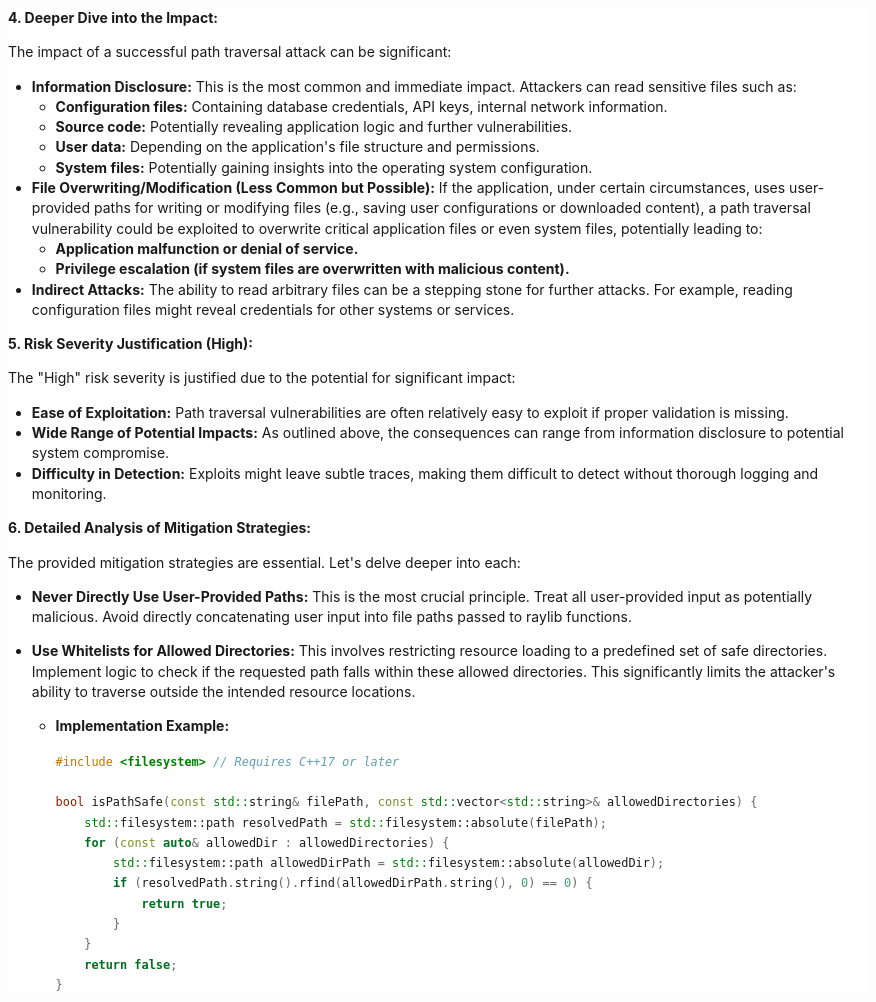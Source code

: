 **4. Deeper Dive into the Impact:**

The impact of a successful path traversal attack can be significant:

* **Information Disclosure:** This is the most common and immediate impact. Attackers can read sensitive files such as:
    * **Configuration files:** Containing database credentials, API keys, internal network information.
    * **Source code:** Potentially revealing application logic and further vulnerabilities.
    * **User data:** Depending on the application's file structure and permissions.
    * **System files:**  Potentially gaining insights into the operating system configuration.
* **File Overwriting/Modification (Less Common but Possible):**  If the application, under certain circumstances, uses user-provided paths for writing or modifying files (e.g., saving user configurations or downloaded content), a path traversal vulnerability could be exploited to overwrite critical application files or even system files, potentially leading to:
    * **Application malfunction or denial of service.**
    * **Privilege escalation (if system files are overwritten with malicious content).**
* **Indirect Attacks:** The ability to read arbitrary files can be a stepping stone for further attacks. For example, reading configuration files might reveal credentials for other systems or services.

**5. Risk Severity Justification (High):**

The "High" risk severity is justified due to the potential for significant impact:

* **Ease of Exploitation:** Path traversal vulnerabilities are often relatively easy to exploit if proper validation is missing.
* **Wide Range of Potential Impacts:**  As outlined above, the consequences can range from information disclosure to potential system compromise.
* **Difficulty in Detection:**  Exploits might leave subtle traces, making them difficult to detect without thorough logging and monitoring.

**6. Detailed Analysis of Mitigation Strategies:**

The provided mitigation strategies are essential. Let's delve deeper into each:

* **Never Directly Use User-Provided Paths:** This is the most crucial principle. Treat all user-provided input as potentially malicious. Avoid directly concatenating user input into file paths passed to raylib functions.

* **Use Whitelists for Allowed Directories:** This involves restricting resource loading to a predefined set of safe directories. Implement logic to check if the requested path falls within these allowed directories. This significantly limits the attacker's ability to traverse outside the intended resource locations.

    * **Implementation Example:**
        ```c++
        #include <filesystem> // Requires C++17 or later

        bool isPathSafe(const std::string& filePath, const std::vector<std::string>& allowedDirectories) {
            std::filesystem::path resolvedPath = std::filesystem::absolute(filePath);
            for (const auto& allowedDir : allowedDirectories) {
                std::filesystem::path allowedDirPath = std::filesystem::absolute(allowedDir);
                if (resolvedPath.string().rfind(allowedDirPath.string(), 0) == 0) {
                    return true;
                }
            }
            return false;
        }
